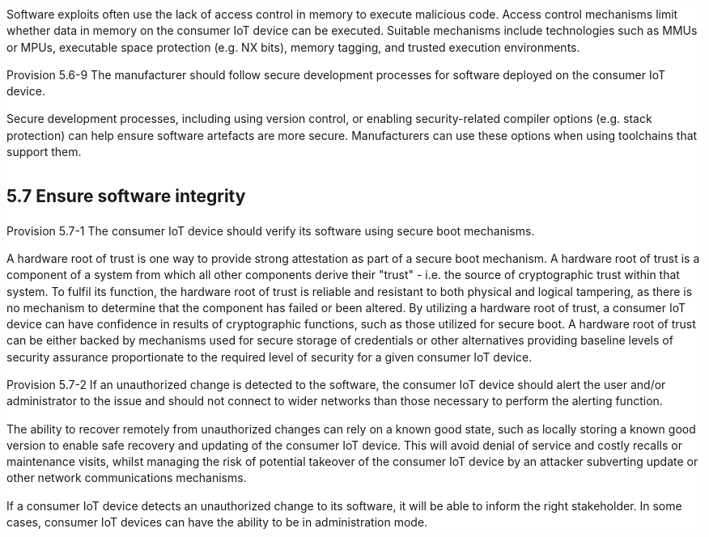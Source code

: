 Software exploits often use the lack of access control in memory to execute malicious code. Access control mechanisms
limit whether data in memory on the consumer IoT device can be executed. Suitable mechanisms include technologies
such as MMUs or MPUs, executable space protection (e.g. NX bits), memory tagging, and trusted execution
environments.

Provision 5.6-9 The manufacturer should follow secure development processes for software deployed on the consumer
IoT device.

Secure development processes, including using version control, or enabling security-related compiler options (e.g. stack
protection) can help ensure software artefacts are more secure. Manufacturers can use these options when using
toolchains that support them.


## 5.7 Ensure software integrity

Provision 5.7-1 The consumer IoT device should verify its software using secure boot mechanisms.

A hardware root of trust is one way to provide strong attestation as part of a secure boot mechanism. A hardware root of
trust is a component of a system from which all other components derive their "trust" - i.e. the source of cryptographic
trust within that system. To fulfil its function, the hardware root of trust is reliable and resistant to both physical and
logical tampering, as there is no mechanism to determine that the component has failed or been altered. By utilizing a
hardware root of trust, a consumer IoT device can have confidence in results of cryptographic functions, such as those
utilized for secure boot. A hardware root of trust can be either backed by mechanisms used for secure storage of
credentials or other alternatives providing baseline levels of security assurance proportionate to the required level of
security for a given consumer IoT device.

Provision 5.7-2 If an unauthorized change is detected to the software, the consumer IoT device should alert the user
and/or administrator to the issue and should not connect to wider networks than those necessary to perform the alerting
function.

The ability to recover remotely from unauthorized changes can rely on a known good state, such as locally storing a
known good version to enable safe recovery and updating of the consumer IoT device. This will avoid denial of service
and costly recalls or maintenance visits, whilst managing the risk of potential takeover of the consumer IoT device by
an attacker subverting update or other network communications mechanisms.

If a consumer IoT device detects an unauthorized change to its software, it will be able to inform the right stakeholder.
In some cases, consumer IoT devices can have the ability to be in administration mode.
